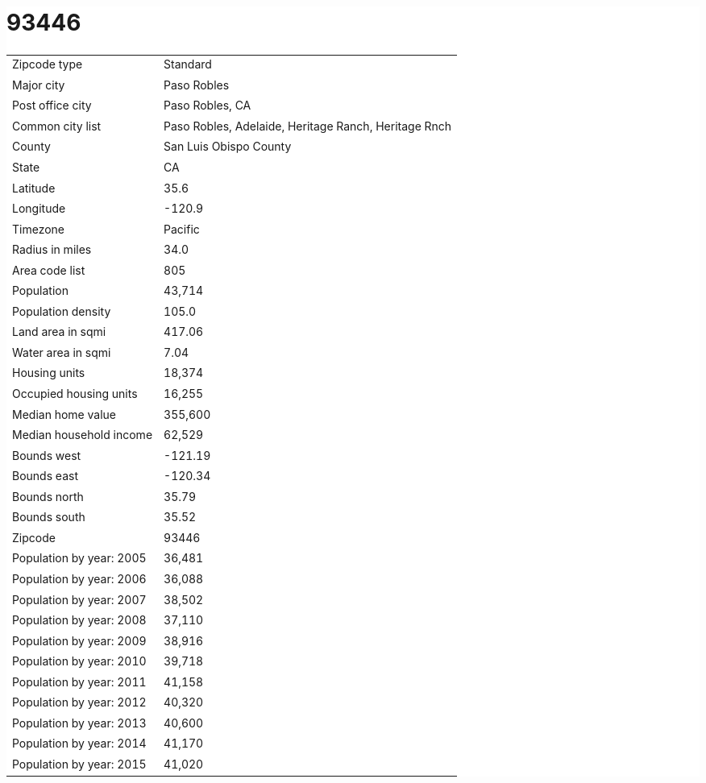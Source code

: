 93446
=====
|||
|--|--|
|Zipcode type|Standard|
|Major city|Paso Robles|
|Post office city|Paso Robles, CA|
|Common city list|Paso Robles, Adelaide, Heritage Ranch, Heritage Rnch|
|County|San Luis Obispo County|
|State|CA|
|Latitude|35.6|
|Longitude|-120.9|
|Timezone|Pacific|
|Radius in miles|34.0|
|Area code list|805|
|Population|43,714|
|Population density|105.0|
|Land area in sqmi|417.06|
|Water area in sqmi|7.04|
|Housing units|18,374|
|Occupied housing units|16,255|
|Median home value|355,600|
|Median household income|62,529|
|Bounds west|-121.19|
|Bounds east|-120.34|
|Bounds north|35.79|
|Bounds south|35.52|
|Zipcode|93446|
|Population by year: 2005|36,481|
|Population by year: 2006|36,088|
|Population by year: 2007|38,502|
|Population by year: 2008|37,110|
|Population by year: 2009|38,916|
|Population by year: 2010|39,718|
|Population by year: 2011|41,158|
|Population by year: 2012|40,320|
|Population by year: 2013|40,600|
|Population by year: 2014|41,170|
|Population by year: 2015|41,020|